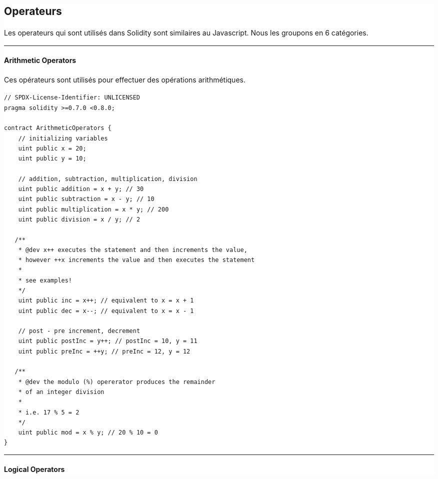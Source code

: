 ## Operateurs

Les operateurs qui sont utilisés dans Solidity sont similaires au Javascript. Nous les groupons en 6 catégories.

---

#### Arithmetic Operators

Ces opérateurs sont utilisés pour effectuer des opérations arithmétiques.

```
// SPDX-License-Identifier: UNLICENSED
pragma solidity >=0.7.0 <0.8.0;

contract ArithmeticOperators {
    // initializing variables
    uint public x = 20;
    uint public y = 10;

    // addition, subtraction, multiplication, division
    uint public addition = x + y; // 30
    uint public subtraction = x - y; // 10
    uint public multiplication = x * y; // 200
    uint public division = x / y; // 2

   /**
    * @dev x++ executes the statement and then increments the value,
    * however ++x increments the value and then executes the statement
    *
    * see examples!
    */
    uint public inc = x++; // equivalent to x = x + 1
    uint public dec = x--; // equivalent to x = x - 1

    // post - pre increment, decrement
    uint public postInc = y++; // postInc = 10, y = 11
    uint public preInc = ++y; // preInc = 12, y = 12

   /**
    * @dev the modulo (%) opererator produces the remainder
    * of an integer division
    *
    * i.e. 17 % 5 = 2
    */
    uint public mod = x % y; // 20 % 10 = 0
}
```

---

#### Logical Operators
